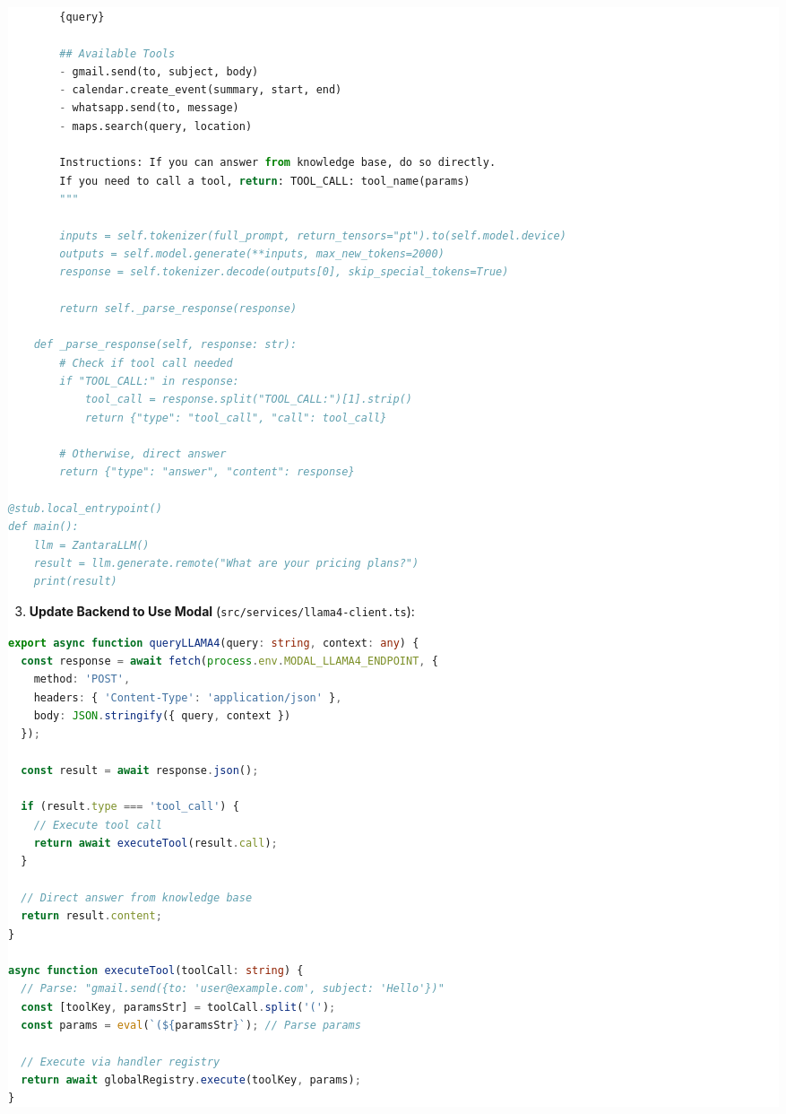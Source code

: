 ```python
        {query}

        ## Available Tools
        - gmail.send(to, subject, body)
        - calendar.create_event(summary, start, end)
        - whatsapp.send(to, message)
        - maps.search(query, location)

        Instructions: If you can answer from knowledge base, do so directly.
        If you need to call a tool, return: TOOL_CALL: tool_name(params)
        """

        inputs = self.tokenizer(full_prompt, return_tensors="pt").to(self.model.device)
        outputs = self.model.generate(**inputs, max_new_tokens=2000)
        response = self.tokenizer.decode(outputs[0], skip_special_tokens=True)

        return self._parse_response(response)

    def _parse_response(self, response: str):
        # Check if tool call needed
        if "TOOL_CALL:" in response:
            tool_call = response.split("TOOL_CALL:")[1].strip()
            return {"type": "tool_call", "call": tool_call}

        # Otherwise, direct answer
        return {"type": "answer", "content": response}

@stub.local_entrypoint()
def main():
    llm = ZantaraLLM()
    result = llm.generate.remote("What are your pricing plans?")
    print(result)
```

3. **Update Backend to Use Modal** (`src/services/llama4-client.ts`):
```typescript
export async function queryLLAMA4(query: string, context: any) {
  const response = await fetch(process.env.MODAL_LLAMA4_ENDPOINT, {
    method: 'POST',
    headers: { 'Content-Type': 'application/json' },
    body: JSON.stringify({ query, context })
  });

  const result = await response.json();

  if (result.type === 'tool_call') {
    // Execute tool call
    return await executeTool(result.call);
  }

  // Direct answer from knowledge base
  return result.content;
}

async function executeTool(toolCall: string) {
  // Parse: "gmail.send({to: 'user@example.com', subject: 'Hello'})"
  const [toolKey, paramsStr] = toolCall.split('(');
  const params = eval(`(${paramsStr}`); // Parse params

  // Execute via handler registry
  return await globalRegistry.execute(toolKey, params);
}
```
